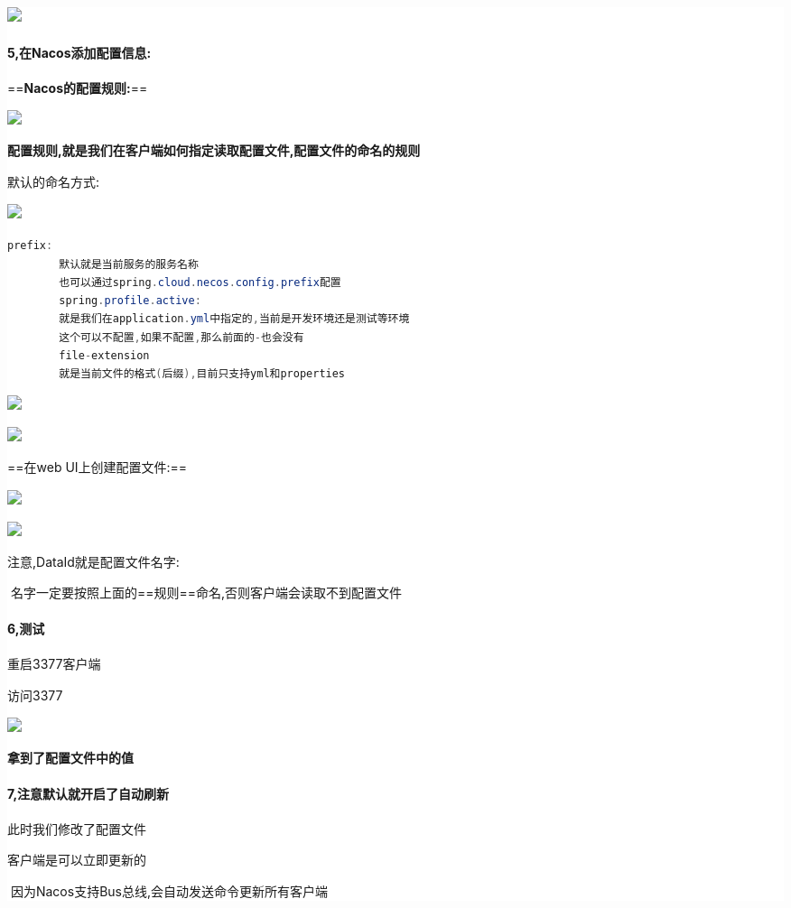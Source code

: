 ![](C:\Users\陈超\Desktop\Linux\springboot+cloud\springcloud\Alibaba的19.png)

#### 5,在Nacos添加配置信息:

==**Nacos的配置规则:**==

![](C:\Users\陈超\Desktop\Linux\springboot+cloud\springcloud\Alibaba的20.png)

**配置规则,就是我们在客户端如何指定读取配置文件,配置文件的命名的规则**

默认的命名方式:

![](C:\Users\陈超\Desktop\Linux\springboot+cloud\springcloud\Alibaba的21.png)

```java
prefix:
        默认就是当前服务的服务名称
        也可以通过spring.cloud.necos.config.prefix配置
        spring.profile.active:
        就是我们在application.yml中指定的,当前是开发环境还是测试等环境
        这个可以不配置,如果不配置,那么前面的-也会没有
        file-extension
        就是当前文件的格式(后缀),目前只支持yml和properties
```

![](C:\Users\陈超\Desktop\Linux\springboot+cloud\springcloud\Alibaba的24.png)

![](C:\Users\陈超\Desktop\Linux\springboot+cloud\springcloud\Alibaba的25.png)

==在web UI上创建配置文件:==

![](C:\Users\陈超\Desktop\Linux\springboot+cloud\springcloud\Alibaba的22.png)

![](C:\Users\陈超\Desktop\Linux\springboot+cloud\springcloud\Alibaba的23.png)

注意,DataId就是配置文件名字:

​ 名字一定要按照上面的==规则==命名,否则客户端会读取不到配置文件

#### 6,测试

重启3377客户端

访问3377

![](C:\Users\陈超\Desktop\Linux\springboot+cloud\springcloud\Alibaba的26.png)

**拿到了配置文件中的值**

#### 7,注意默认就开启了自动刷新

此时我们修改了配置文件

客户端是可以立即更新的

​ 因为Nacos支持Bus总线,会自动发送命令更新所有客户端
